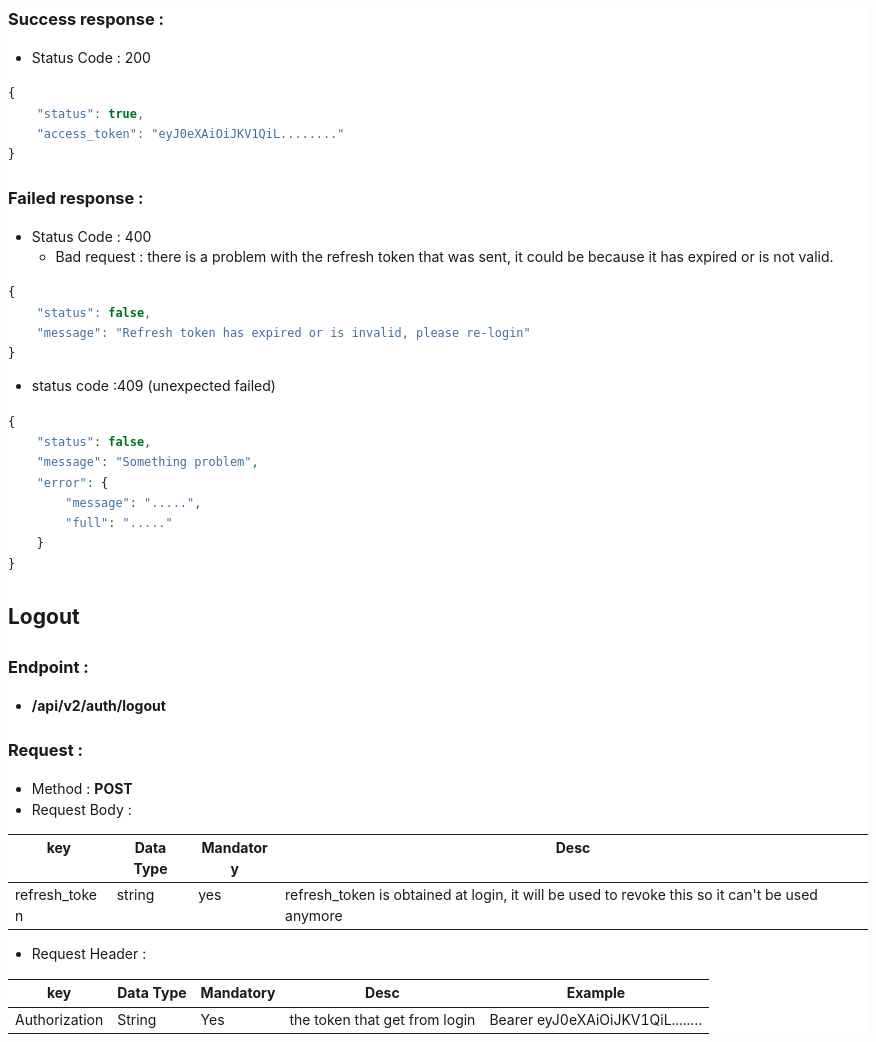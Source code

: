 ### Success response :

- Status Code : 200

```jsx
{
    "status": true,
    "access_token": "eyJ0eXAiOiJKV1QiL........"
}
```

### Failed response :

- Status Code : 400
    - Bad request : there is a problem with the refresh token that was sent, it could be because it has expired or is not valid.

```jsx
{
    "status": false,
    "message": "Refresh token has expired or is invalid, please re-login"
}
```

- status code :409 (unexpected failed)

```php
{
    "status": false,
    "message": "Something problem", 
    "error": {
        "message": ".....",
        "full": "....."
    }
}
```
## Logout
### Endpoint :

- **/api/v2/auth/logout**

### Request :

- Method : **POST**
- Request Body :

| key | Data Type | Mandatory | Desc | 
| --- | --- | --- | --- |
| refresh_token | string | yes | refresh_token is obtained at login, it will be used to revoke this so it can't be used anymore |
- Request Header :

| key | Data Type | Mandatory | Desc | Example |
| --- | --- | --- | --- | --- |
| Authorization | String | Yes | the token that get from login | Bearer eyJ0eXAiOiJKV1QiL.....… |
